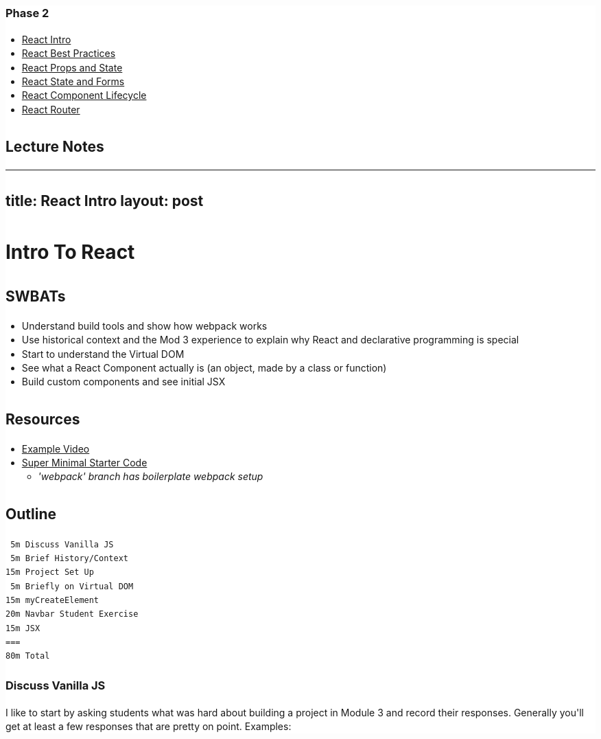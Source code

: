 ### Phase 2

- [React Intro](#intro)
- [React Best Practices](#best-practices)
- [React Props and State](#props-and-state)
- [React State and Forms](#state-and-forms)
- [React Component Lifecycle](#lifecycle)
- [React Router](#router)

## Lecture Notes

---
title: React Intro
layout: post
---

# <a id="intro">Intro To React</a>

## SWBATs

* Understand build tools and show how webpack works
* Use historical context and the Mod 3 experience to explain why React and declarative programming is special
* Start to understand the Virtual DOM
* See what a React Component actually is (an object, made by a class or function)
* Build custom components and see initial JSX

## Resources

* [Example Video](https://www.youtube.com/watch?v=_RrcmQcfRkQ)
* [Super Minimal Starter Code](https://github.com/learn-co-curriculum/react-lecture-1-starter)
  * _'webpack' branch has boilerplate webpack setup_

## Outline

     5m Discuss Vanilla JS
     5m Brief History/Context
    15m Project Set Up
     5m Briefly on Virtual DOM
    15m myCreateElement
    20m Navbar Student Exercise
    15m JSX
    ===
    80m Total

### Discuss Vanilla JS

I like to start by asking students what was hard about building a project in Module 3 and record their responses. Generally you'll get at least a few responses that are pretty on point. Examples:
